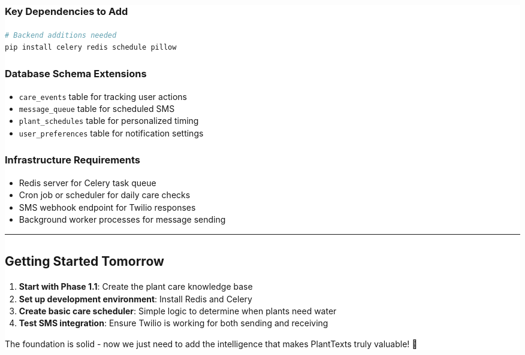 ### Key Dependencies to Add
```bash
# Backend additions needed
pip install celery redis schedule pillow
```

### Database Schema Extensions
- `care_events` table for tracking user actions
- `message_queue` table for scheduled SMS
- `plant_schedules` table for personalized timing
- `user_preferences` table for notification settings

### Infrastructure Requirements
- Redis server for Celery task queue
- Cron job or scheduler for daily care checks
- SMS webhook endpoint for Twilio responses
- Background worker processes for message sending

---

## Getting Started Tomorrow

1. **Start with Phase 1.1**: Create the plant care knowledge base
2. **Set up development environment**: Install Redis and Celery
3. **Create basic care scheduler**: Simple logic to determine when plants need water
4. **Test SMS integration**: Ensure Twilio is working for both sending and receiving

The foundation is solid - now we just need to add the intelligence that makes PlantTexts truly valuable! 🚀
